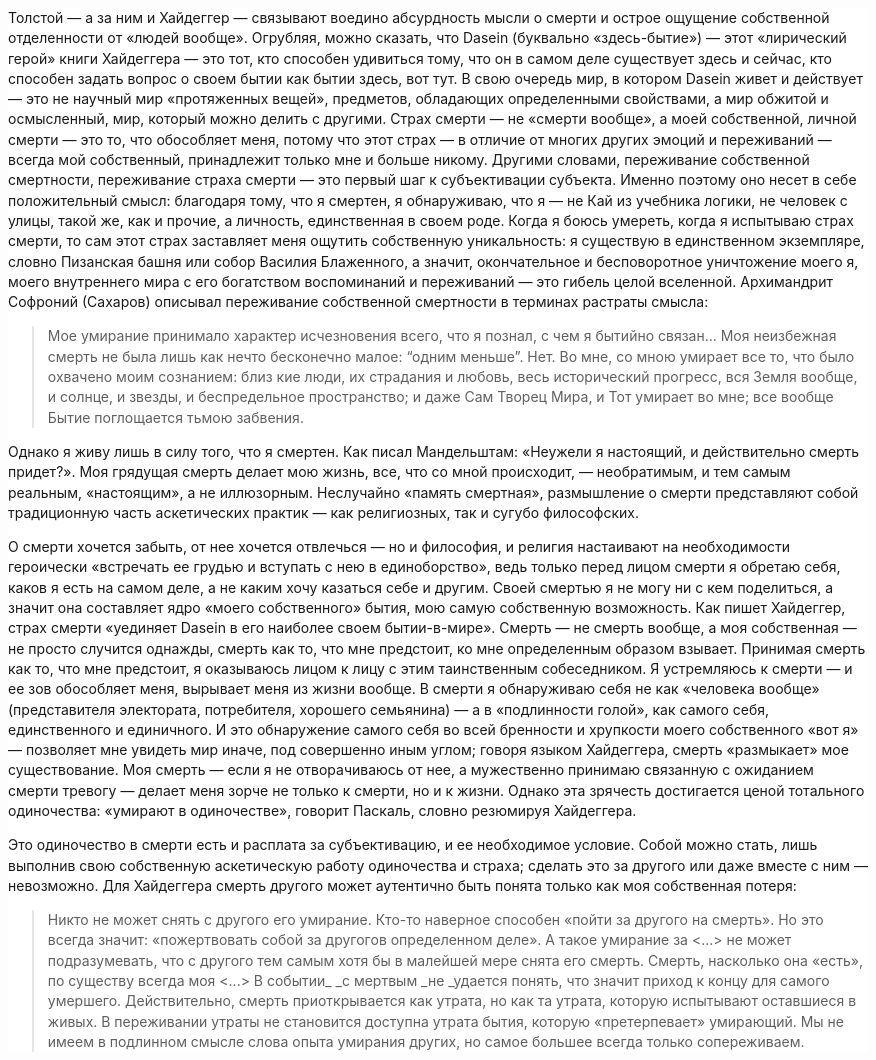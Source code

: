Толстой — а за ним и Хайдеггер[‌](#) — связывают воедино абсурдность мысли о смерти и острое ощущение собственной отделенности от «людей вообще». Огрубляя, можно сказать, что Dasein (буквально «здесь-бытие») — этот «лирический герой» книги Хайдеггера — это тот, кто способен удивиться тому, что он в самом деле существует здесь и сейчас, кто способен задать вопрос о своем бытии как бытии здесь, вот тут. В свою очередь мир, в котором Dasein живет и действует — это не научный мир «протяженных вещей», предметов, обладающих определенными свойствами, а мир обжитой и осмысленный, мир, который можно делить с другими. Страх смерти — не «смерти вообще», а моей собственной, личной смерти — это то, что обособляет меня, потому что этот страх — в отличие от многих других эмоций и переживаний — всегда мой собственный, принадлежит только мне и больше никому. Другими словами, переживание собственной смертности, переживание страха смерти — это первый шаг к субъективации субъекта. Именно поэтому оно несет в себе положительный смысл: благодаря тому, что я смертен, я обнаруживаю, что я — не Кай из учебника логики, не человек с улицы, такой же, как и прочие, а личность, единственная в своем роде. Когда я боюсь умереть, когда я испытываю страх смерти, то сам этот страх заставляет меня ощутить собственную уникальность: я существую в единственном экземпляре, словно Пизанская башня или собор Василия Блаженного, а значит, окончательное и бесповоротное уничтожение моего я, моего внутреннего мира с его богатством воспоминаний и переживаний — это гибель целой вселенной. Архимандрит Софроний (Сахаров) описывал переживание собственной смертности в терминах растраты смысла: 

> Мое умирание принимало характер исчезновения всего, что я познал, с чем я бытийно связан... Моя неизбежная смерть не была лишь как нечто бесконечно малое: “одним меньше”. Нет. Во мне, со мною умирает все то, что было охвачено моим сознанием: близ кие люди, их страдания и любовь, весь исторический прогресс, вся Земля вообще, и солнце, и звезды, и беспредельное пространство; и даже Сам Творец Мира, и Тот умирает во мне; все вообще Бытие поглощается тьмою забвения[‌](#).

Однако я живу лишь в силу того, что я смертен. Как писал Мандельштам: «Неужели я настоящий, и действительно смерть придет?». Моя грядущая смерть делает мою жизнь, все, что со мной происходит, — необратимым, и тем самым реальным, «настоящим», а не иллюзорным. Неслучайно «память смертная», размышление о смерти представляют собой традиционную часть аскетических практик — как религиозных, так и сугубо философских.

О смерти хочется забыть, от нее хочется отвлечься — но и философия, и религия настаивают на необходимости героически «встречать ее грудью и вступать с нею в единоборство»[‌](#), ведь только перед лицом смерти я обретаю себя, каков я есть на самом деле, а не каким хочу казаться себе и другим. Своей смертью я не могу ни с кем поделиться, а значит она составляет ядро «моего собственного» бытия, мою самую собственную возможность. Как пишет Хайдеггер, страх смерти «уединяет Dasein в его наиболее своем бытии-в-мире»[‌](#). Смерть — не смерть вообще, а моя собственная — не просто случится однажды, смерть как то, что мне предстоит, ко мне определенным образом взывает. Принимая смерть как то, что мне предстоит, я оказываюсь лицом к лицу с этим таинственным собеседником. Я устремляюсь к смерти — и ее зов обособляет меня, вырывает меня из жизни вообще[‌](#). В смерти я обнаруживаю себя не как «человека вообще» (представителя электората, потребителя, хорошего семьянина) — а в «подлинности голой», как самого себя, единственного и единичного. И это обнаружение самого себя во всей бренности и хрупкости моего собственного «вот я» — позволяет мне увидеть мир иначе, под совершенно иным углом; говоря языком Хайдеггера, смерть «размыкает» мое существование[‌](#). Моя смерть — если я не отворачиваюсь от нее, а мужественно принимаю связанную с ожиданием смерти тревогу — делает меня зорче не только к смерти, но и к жизни. Однако эта зрячесть достигается ценой тотального одиночества: «умирают в одиночестве», говорит Паскаль, словно резюмируя Хайдеггера[‌](#).

Это одиночество в смерти есть и расплата за субъективацию, и ее необходимое условие. Собой можно стать, лишь выполнив свою собственную аскетическую работу одиночества и страха; сделать это за другого или даже вместе с ним — невозможно. Для Хайдеггера смерть другого может аутентично быть понята только как моя собственная потеря:

> Никто не может снять с другого его умирание. Кто-то наверное способен «пойти за другого на смерть». Но это всегда значит: «пожертвовать собой за другогов определенном деле». А такое умирание за <...> не может подразумевать, что с другого тем самым хотя бы в малейшей мере снята его смерть. Смерть, насколько она «есть», по существу всегда моя <...> В событии_ _с мертвым _не _удается понять, что значит приход к концу для самого умершего. Действительно, смерть приоткрывается как утрата, но как та утрата, которую испытывают оставшиеся в живых. В переживании утраты не становится доступна утрата бытия, которую «претерпевает» умирающий. Мы не имеем в подлинном смысле слова опыта умирания других, но самое большее всегда только сопереживаем[‌](#).
